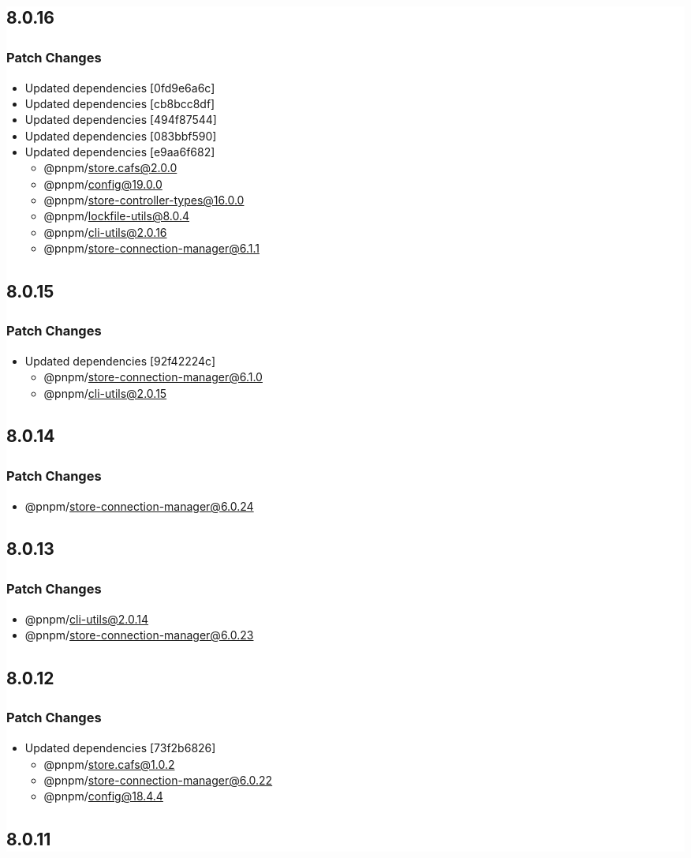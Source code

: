 ## 8.0.16

### Patch Changes

- Updated dependencies [0fd9e6a6c]
- Updated dependencies [cb8bcc8df]
- Updated dependencies [494f87544]
- Updated dependencies [083bbf590]
- Updated dependencies [e9aa6f682]
  - @pnpm/store.cafs@2.0.0
  - @pnpm/config@19.0.0
  - @pnpm/store-controller-types@16.0.0
  - @pnpm/lockfile-utils@8.0.4
  - @pnpm/cli-utils@2.0.16
  - @pnpm/store-connection-manager@6.1.1

## 8.0.15

### Patch Changes

- Updated dependencies [92f42224c]
  - @pnpm/store-connection-manager@6.1.0
  - @pnpm/cli-utils@2.0.15

## 8.0.14

### Patch Changes

- @pnpm/store-connection-manager@6.0.24

## 8.0.13

### Patch Changes

- @pnpm/cli-utils@2.0.14
- @pnpm/store-connection-manager@6.0.23

## 8.0.12

### Patch Changes

- Updated dependencies [73f2b6826]
  - @pnpm/store.cafs@1.0.2
  - @pnpm/store-connection-manager@6.0.22
  - @pnpm/config@18.4.4

## 8.0.11
